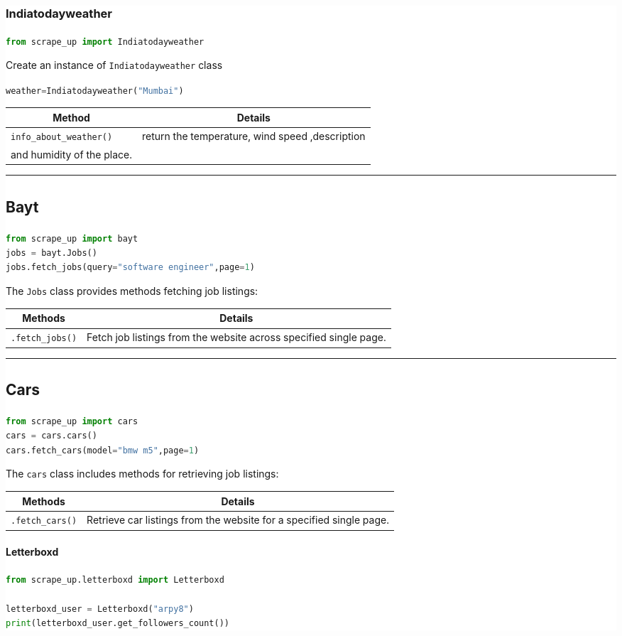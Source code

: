 
### Indiatodayweather

```py
from scrape_up import Indiatodayweather
```
Create an instance of `Indiatodayweather` class

```python
weather=Indiatodayweather("Mumbai")
```

| Method                        | Details                                                                                            |
| ---------------------------   | ------------------------------------------------------------------------                           |
|`info_about_weather()`         |  return the temperature, wind speed ,description                                                
                                   and humidity of the place.                                      |
---

## Bayt

```python
from scrape_up import bayt
jobs = bayt.Jobs()
jobs.fetch_jobs(query="software engineer",page=1)
```

The `Jobs` class provides methods fetching job listings:

| Methods         | Details                                                           |
| --------------- | ----------------------------------------------------------------- |
| `.fetch_jobs()` | Fetch job listings from the website across specified single page. |

---

## Cars

```python
from scrape_up import cars
cars = cars.cars()
cars.fetch_cars(model="bmw m5",page=1)
```

The `cars` class includes methods for retrieving job listings:

| Methods         | Details                                                             |
| --------------- | ------------------------------------------------------------------- |
| `.fetch_cars()` | Retrieve car listings from the website for a specified single page. |


#### Letterboxd

```python
from scrape_up.letterboxd import Letterboxd

letterboxd_user = Letterboxd("arpy8")
print(letterboxd_user.get_followers_count())
```
